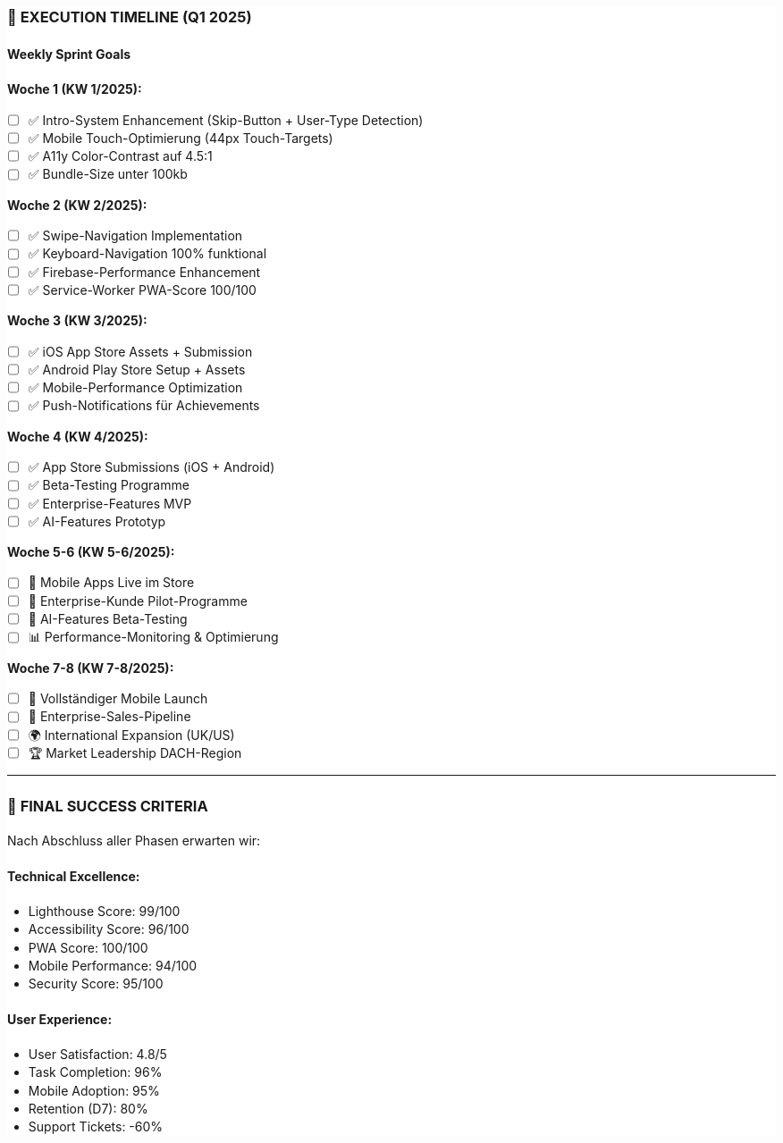 
### 🚀 **EXECUTION TIMELINE (Q1 2025)**

#### **Weekly Sprint Goals**

**Woche 1 (KW 1/2025):**
- [ ] ✅ Intro-System Enhancement (Skip-Button + User-Type Detection)
- [ ] ✅ Mobile Touch-Optimierung (44px Touch-Targets)
- [ ] ✅ A11y Color-Contrast auf 4.5:1
- [ ] ✅ Bundle-Size unter 100kb

**Woche 2 (KW 2/2025):**
- [ ] ✅ Swipe-Navigation Implementation
- [ ] ✅ Keyboard-Navigation 100% funktional
- [ ] ✅ Firebase-Performance Enhancement
- [ ] ✅ Service-Worker PWA-Score 100/100

**Woche 3 (KW 3/2025):**
- [ ] ✅ iOS App Store Assets + Submission
- [ ] ✅ Android Play Store Setup + Assets
- [ ] ✅ Mobile-Performance Optimization
- [ ] ✅ Push-Notifications für Achievements

**Woche 4 (KW 4/2025):**
- [ ] ✅ App Store Submissions (iOS + Android)
- [ ] ✅ Beta-Testing Programme
- [ ] ✅ Enterprise-Features MVP
- [ ] ✅ AI-Features Prototyp

**Woche 5-6 (KW 5-6/2025):**
- [ ] 📱 Mobile Apps Live im Store
- [ ] 🏢 Enterprise-Kunde Pilot-Programme
- [ ] 🤖 AI-Features Beta-Testing
- [ ] 📊 Performance-Monitoring & Optimierung

**Woche 7-8 (KW 7-8/2025):**
- [ ] 🚀 Vollständiger Mobile Launch
- [ ] 💼 Enterprise-Sales-Pipeline
- [ ] 🌍 International Expansion (UK/US)
- [ ] 🏆 Market Leadership DACH-Region

---

### 💯 **FINAL SUCCESS CRITERIA**

Nach Abschluss aller Phasen erwarten wir:

#### **Technical Excellence:**
- Lighthouse Score: 99/100
- Accessibility Score: 96/100
- PWA Score: 100/100
- Mobile Performance: 94/100
- Security Score: 95/100

#### **User Experience:**
- User Satisfaction: 4.8/5
- Task Completion: 96%
- Mobile Adoption: 95%
- Retention (D7): 80%
- Support Tickets: -60%
